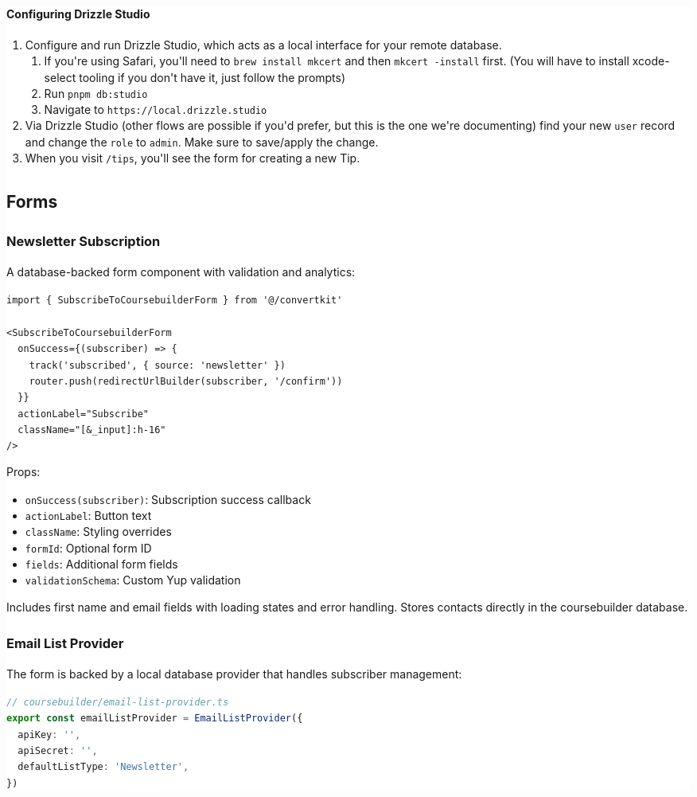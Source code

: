 #### Configuring Drizzle Studio

1. Configure and run Drizzle Studio, which acts as a local interface for your remote database.
    1. If you're using Safari, you'll need to `brew install mkcert` and then `mkcert -install` first. (You will have to install xcode-select tooling if you don't have it, just follow the prompts)
    2. Run `pnpm db:studio`
    3. Navigate to `https://local.drizzle.studio`
2. Via Drizzle Studio (other flows are possible if you'd prefer, but this is the one we're documenting) find your new `user` record and change the `role` to `admin`. Make sure to save/apply the change.
3. When you visit `/tips`, you'll see the form for creating a new Tip.

## Forms

### Newsletter Subscription

A database-backed form component with validation and analytics:

```tsx
import { SubscribeToCoursebuilderForm } from '@/convertkit'

<SubscribeToCoursebuilderForm
  onSuccess={(subscriber) => {
    track('subscribed', { source: 'newsletter' })
    router.push(redirectUrlBuilder(subscriber, '/confirm'))
  }}
  actionLabel="Subscribe"
  className="[&_input]:h-16"
/>
```

Props:
- `onSuccess(subscriber)`: Subscription success callback
- `actionLabel`: Button text
- `className`: Styling overrides
- `formId`: Optional form ID
- `fields`: Additional form fields
- `validationSchema`: Custom Yup validation

Includes first name and email fields with loading states and error handling. Stores contacts directly in the coursebuilder database.

### Email List Provider

The form is backed by a local database provider that handles subscriber management:

```ts
// coursebuilder/email-list-provider.ts
export const emailListProvider = EmailListProvider({
  apiKey: '',
  apiSecret: '',
  defaultListType: 'Newsletter',
})
```
